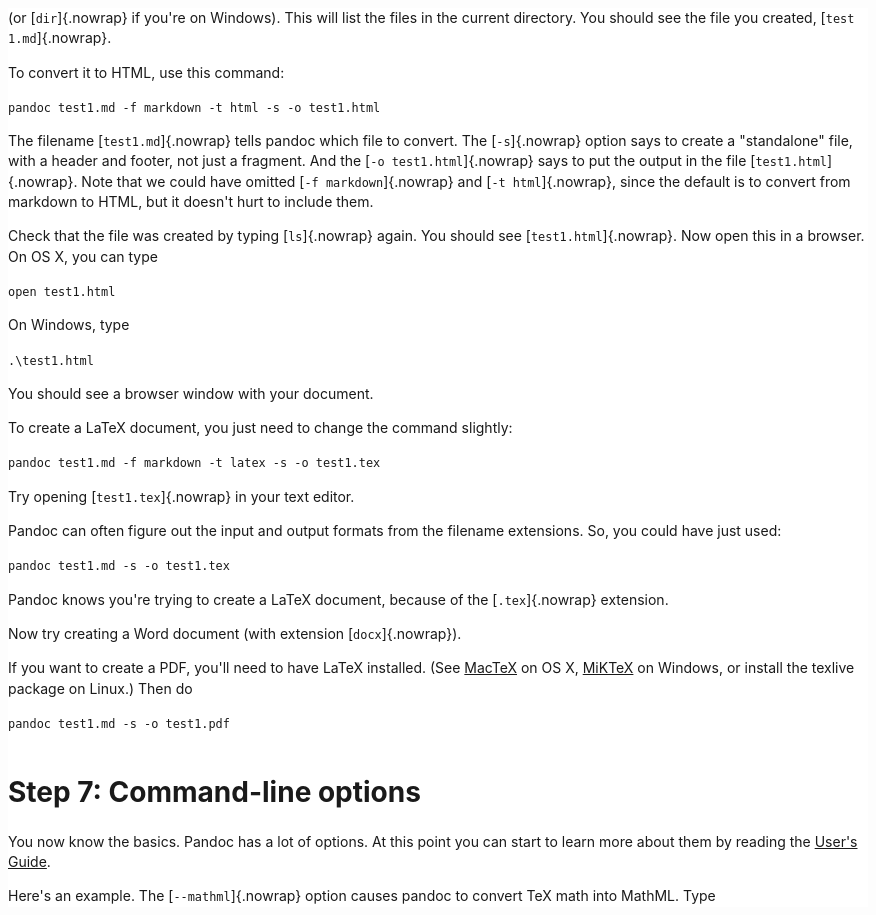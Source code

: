 (or [`dir`]{.nowrap} if you're on Windows). This will list the files in
the current directory. You should see the file you created,
[`test1.md`]{.nowrap}.

To convert it to HTML, use this command:

    pandoc test1.md -f markdown -t html -s -o test1.html

The filename [`test1.md`]{.nowrap} tells pandoc which file to convert.
The [`-s`]{.nowrap} option says to create a "standalone" file, with a
header and footer, not just a fragment. And the
[`-o test1.html`]{.nowrap} says to put the output in the file
[`test1.html`]{.nowrap}. Note that we could have omitted
[`-f markdown`]{.nowrap} and [`-t html`]{.nowrap}, since the default is
to convert from markdown to HTML, but it doesn't hurt to include them.

Check that the file was created by typing [`ls`]{.nowrap} again. You
should see [`test1.html`]{.nowrap}. Now open this in a browser. On OS X,
you can type

    open test1.html

On Windows, type

    .\test1.html

You should see a browser window with your document.

To create a LaTeX document, you just need to change the command
slightly:

    pandoc test1.md -f markdown -t latex -s -o test1.tex

Try opening [`test1.tex`]{.nowrap} in your text editor.

Pandoc can often figure out the input and output formats from the
filename extensions. So, you could have just used:

    pandoc test1.md -s -o test1.tex

Pandoc knows you're trying to create a LaTeX document, because of the
[`.tex`]{.nowrap} extension.

Now try creating a Word document (with extension [`docx`]{.nowrap}).

If you want to create a PDF, you'll need to have LaTeX installed. (See
[MacTeX](https://tug.org/mactex/) on OS X, [MiKTeX](https://miktex.org)
on Windows, or install the texlive package on Linux.) Then do

    pandoc test1.md -s -o test1.pdf

Step 7: Command-line options
============================

You now know the basics. Pandoc has a lot of options. At this point you
can start to learn more about them by reading the [User's
Guide](https://pandoc.org/MANUAL.html).

Here's an example. The [`--mathml`]{.nowrap} option causes pandoc to
convert TeX math into MathML. Type
